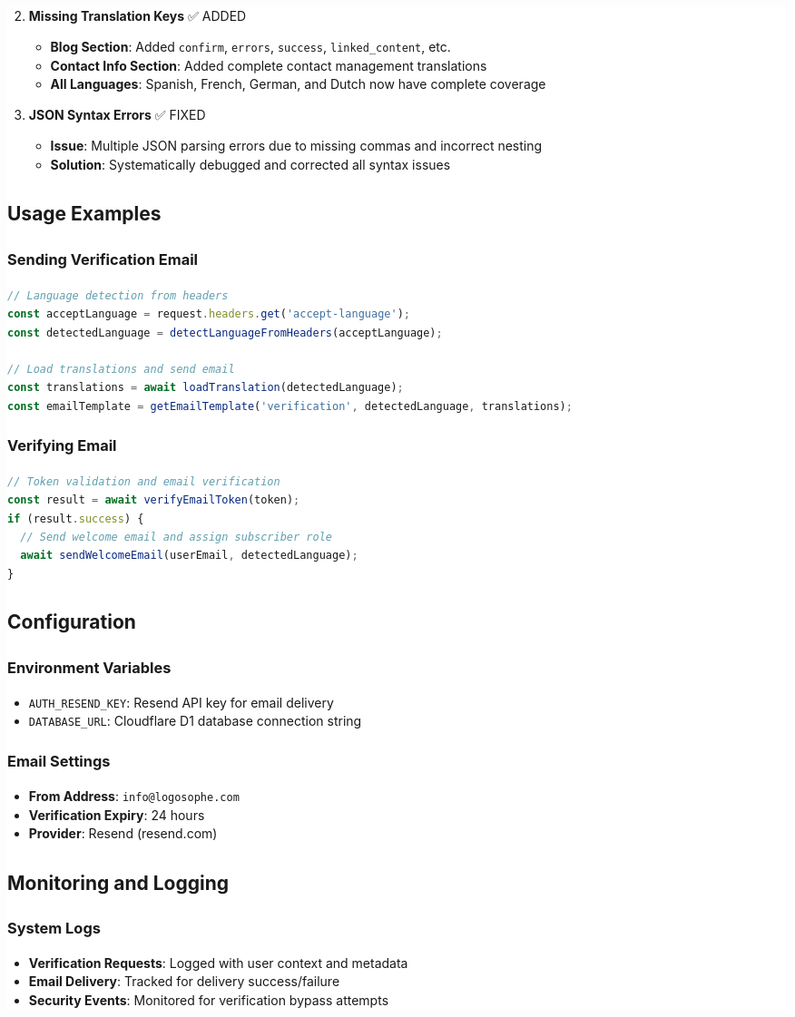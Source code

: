2. **Missing Translation Keys** ✅ ADDED
   - **Blog Section**: Added `confirm`, `errors`, `success`, `linked_content`, etc.
   - **Contact Info Section**: Added complete contact management translations
   - **All Languages**: Spanish, French, German, and Dutch now have complete coverage

3. **JSON Syntax Errors** ✅ FIXED
   - **Issue**: Multiple JSON parsing errors due to missing commas and incorrect nesting
   - **Solution**: Systematically debugged and corrected all syntax issues

## Usage Examples

### **Sending Verification Email**
```typescript
// Language detection from headers
const acceptLanguage = request.headers.get('accept-language');
const detectedLanguage = detectLanguageFromHeaders(acceptLanguage);

// Load translations and send email
const translations = await loadTranslation(detectedLanguage);
const emailTemplate = getEmailTemplate('verification', detectedLanguage, translations);
```

### **Verifying Email**
```typescript
// Token validation and email verification
const result = await verifyEmailToken(token);
if (result.success) {
  // Send welcome email and assign subscriber role
  await sendWelcomeEmail(userEmail, detectedLanguage);
}
```

## Configuration

### **Environment Variables**
- `AUTH_RESEND_KEY`: Resend API key for email delivery
- `DATABASE_URL`: Cloudflare D1 database connection string

### **Email Settings**
- **From Address**: `info@logosophe.com`
- **Verification Expiry**: 24 hours
- **Provider**: Resend (resend.com)

## Monitoring and Logging

### **System Logs**
- **Verification Requests**: Logged with user context and metadata
- **Email Delivery**: Tracked for delivery success/failure
- **Security Events**: Monitored for verification bypass attempts
